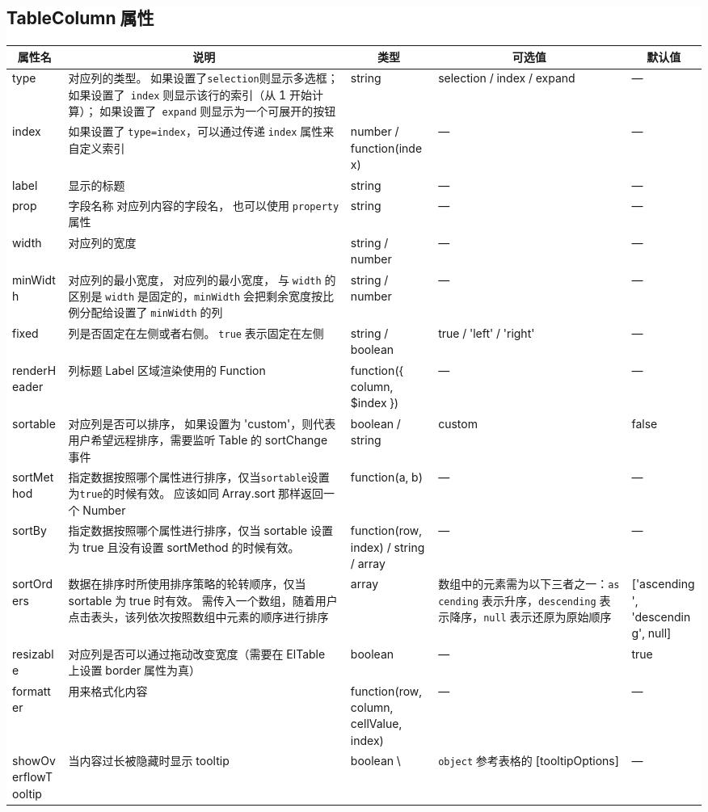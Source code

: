 



## TableColumn 属性

| 属性名              | 说明                                                                                                                                                   | 类型                                    | 可选值                                                                                               | 默认值                            |
| ------------------- | ------------------------------------------------------------------------------------------------------------------------------------------------------ | --------------------------------------- | ---------------------------------------------------------------------------------------------------- | --------------------------------- |
| type                | 对应列的类型。 如果设置了`selection`则显示多选框； 如果设置了` index` 则显示该行的索引（从 1 开始计算）； 如果设置了` expand` 则显示为一个可展开的按钮 | string                                  | selection / index / expand                                                                           | —                                 |
| index               | 如果设置了 `type=index`，可以通过传递 `index` 属性来自定义索引                                                                                         | number / function(index)                | —                                                                                                    | —                                 |
| label               | 显示的标题                                                                                                                                             | string                                  | —                                                                                                    | —                                 |
| prop                | 字段名称 对应列内容的字段名， 也可以使用 `property`属性                                                                                                | string                                  | —                                                                                                    | —                                 |
| width               | 对应列的宽度                                                                                                                                           | string / number                         | —                                                                                                    | —                                 |
| minWidth            | 对应列的最小宽度， 对应列的最小宽度， 与 `width` 的区别是 `width` 是固定的，`minWidth` 会把剩余宽度按比例分配给设置了 `minWidth` 的列                  | string / number                         | —                                                                                                    | —                                 |
| fixed               | 列是否固定在左侧或者右侧。 `true` 表示固定在左侧                                                                                                       | string / boolean                        | true / 'left' / 'right'                                                                              | —                                 |
| renderHeader        | 列标题 Label 区域渲染使用的 Function                                                                                                                   | function(\{ column, $index \})          | —                                                                                                    | —                                 |
| sortable            | 对应列是否可以排序， 如果设置为 'custom'，则代表用户希望远程排序，需要监听 Table 的 sortChange 事件                                                    | boolean / string                        | custom                                                                                               | false                             |
| sortMethod          | 指定数据按照哪个属性进行排序，仅当`sortable`设置为`true`的时候有效。 应该如同 Array.sort 那样返回一个 Number                                           | function(a, b)                          | —                                                                                                    | —                                 |
| sortBy              | 指定数据按照哪个属性进行排序，仅当 sortable 设置为 true 且没有设置 sortMethod 的时候有效。                                                             | function(row, index) / string / array   | —                                                                                                    | —                                 |
| sortOrders          | 数据在排序时所使用排序策略的轮转顺序，仅当 sortable 为 true 时有效。 需传入一个数组，随着用户点击表头，该列依次按照数组中元素的顺序进行排序            | array                                   | 数组中的元素需为以下三者之一：`ascending` 表示升序，`descending` 表示降序，`null` 表示还原为原始顺序 | ['ascending', 'descending', null] |
| resizable           | 对应列是否可以通过拖动改变宽度（需要在 ElTable 上设置 border 属性为真）                                                                                | boolean                                 | —                                                                                                    | true                              |
| formatter           | 用来格式化内容                                                                                                                                         | function(row, column, cellValue, index) | —                                                                                                    | —                                 |
| showOverflowTooltip | 当内容过长被隐藏时显示 tooltip                                                                                                                         | boolean \                               | `object` 参考表格的 [tooltipOptions]                                                                 | —                                 |
